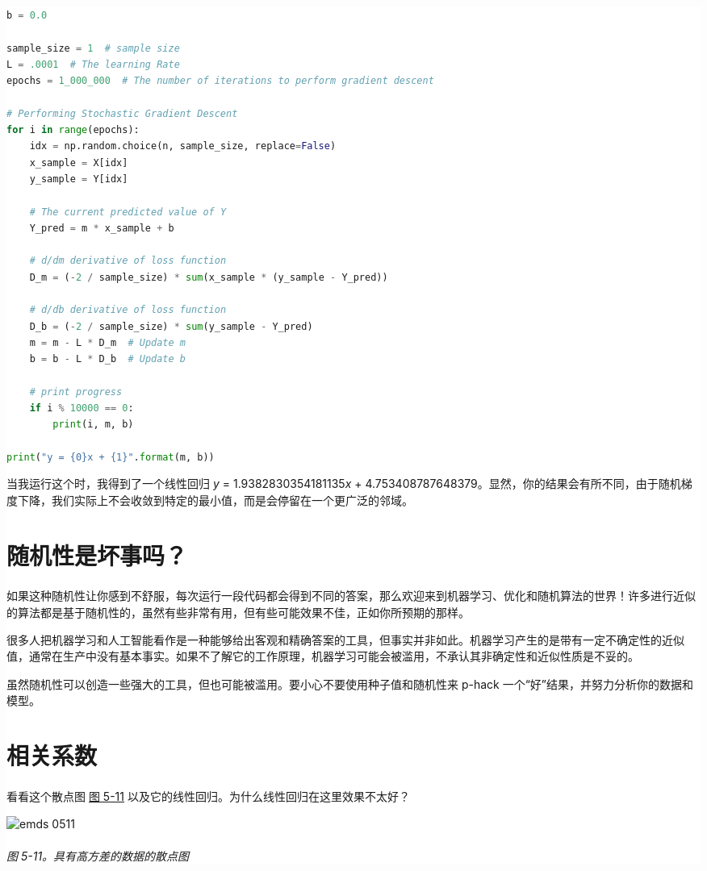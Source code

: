 ```py
b = 0.0

sample_size = 1  # sample size
L = .0001  # The learning Rate
epochs = 1_000_000  # The number of iterations to perform gradient descent

# Performing Stochastic Gradient Descent
for i in range(epochs):
    idx = np.random.choice(n, sample_size, replace=False)
    x_sample = X[idx]
    y_sample = Y[idx]

    # The current predicted value of Y
    Y_pred = m * x_sample + b

    # d/dm derivative of loss function
    D_m = (-2 / sample_size) * sum(x_sample * (y_sample - Y_pred))

    # d/db derivative of loss function
    D_b = (-2 / sample_size) * sum(y_sample - Y_pred)
    m = m - L * D_m  # Update m
    b = b - L * D_b  # Update b

    # print progress
    if i % 10000 == 0:
        print(i, m, b)

print("y = {0}x + {1}".format(m, b))
```

当我运行这个时，我得到了一个线性回归 *y* = 1.9382830354181135*x* + 4.753408787648379。显然，你的结果会有所不同，由于随机梯度下降，我们实际上不会收敛到特定的最小值，而是会停留在一个更广泛的邻域。

# 随机性是坏事吗？

如果这种随机性让你感到不舒服，每次运行一段代码都会得到不同的答案，那么欢迎来到机器学习、优化和随机算法的世界！许多进行近似的算法都是基于随机性的，虽然有些非常有用，但有些可能效果不佳，正如你所预期的那样。

很多人把机器学习和人工智能看作是一种能够给出客观和精确答案的工具，但事实并非如此。机器学习产生的是带有一定不确定性的近似值，通常在生产中没有基本事实。如果不了解它的工作原理，机器学习可能会被滥用，不承认其非确定性和近似性质是不妥的。

虽然随机性可以创造一些强大的工具，但也可能被滥用。要小心不要使用种子值和随机性来 p-hack 一个“好”结果，并努力分析你的数据和模型。

# 相关系数

看看这个散点图 [图 5-11](#juLpgQHUdt) 以及它的线性回归。为什么线性回归在这里效果不太好？

![emds 0511](Images/emds_0511.png)

###### 图 5-11。具有高方差的数据的散点图
